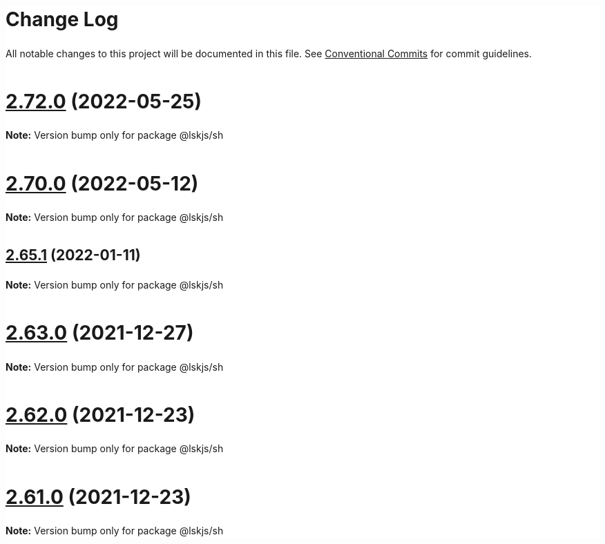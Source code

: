 # Change Log

All notable changes to this project will be documented in this file.
See [Conventional Commits](https://conventionalcommits.org) for commit guidelines.

# [2.72.0](https://github.com/lskjs/lskjs/compare/v2.71.0...v2.72.0) (2022-05-25)

**Note:** Version bump only for package @lskjs/sh





# [2.70.0](https://github.com/lskjs/lskjs/compare/v2.69.1...v2.70.0) (2022-05-12)

**Note:** Version bump only for package @lskjs/sh





## [2.65.1](https://github.com/lskjs/lskjs/compare/v2.65.0...v2.65.1) (2022-01-11)

**Note:** Version bump only for package @lskjs/sh





# [2.63.0](https://github.com/lskjs/lskjs/compare/v2.62.1...v2.63.0) (2021-12-27)

**Note:** Version bump only for package @lskjs/sh





# [2.62.0](https://github.com/lskjs/lskjs/compare/v2.61.1...v2.62.0) (2021-12-23)

**Note:** Version bump only for package @lskjs/sh





# [2.61.0](https://github.com/lskjs/lskjs/compare/v2.60.1...v2.61.0) (2021-12-23)

**Note:** Version bump only for package @lskjs/sh

